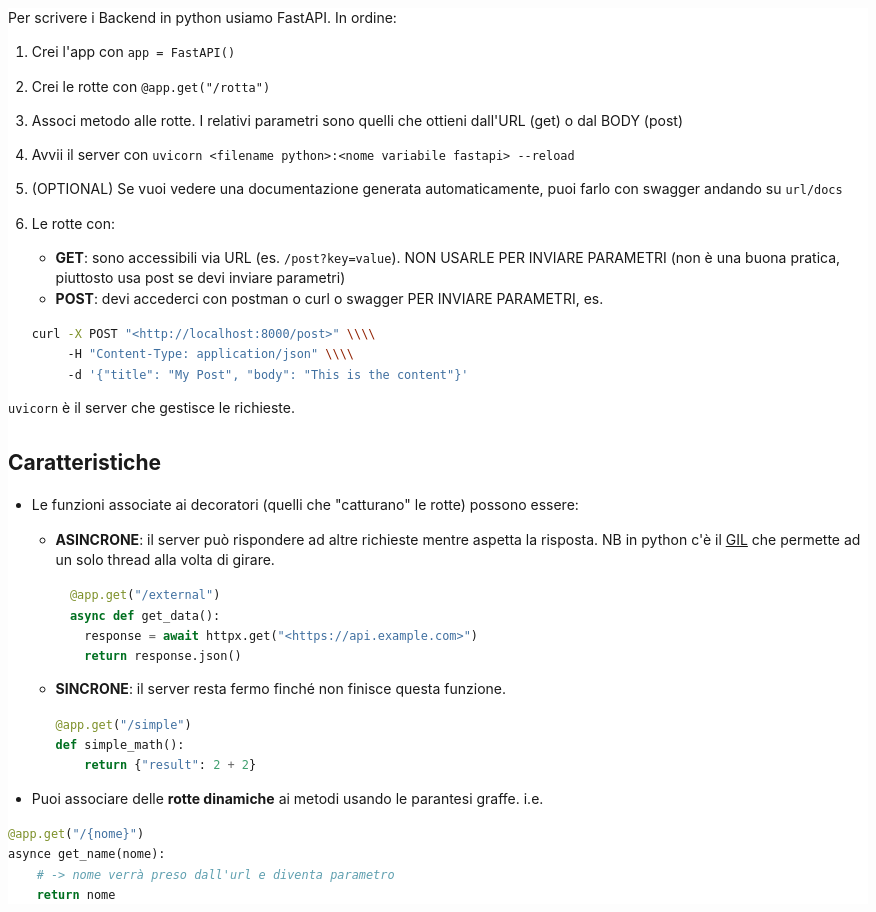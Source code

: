 Per scrivere i Backend in python usiamo FastAPI. In ordine:

1. Crei l'app con `app = FastAPI()`
    
2. Crei le rotte con `@app.get("/rotta")`
    
3. Associ metodo alle rotte. I relativi parametri sono quelli che ottieni dall'URL (get) o dal BODY (post)
    
4. Avvii il server con `uvicorn <filename python>:<nome variabile fastapi> --reload`
    
5. (OPTIONAL) Se vuoi vedere una documentazione generata automaticamente, puoi farlo con swagger andando su `url/docs`
    
6. Le rotte con:
    
    - **GET**: sono accessibili via URL (es. `/post?key=value`). NON USARLE PER INVIARE PARAMETRI (non è una buona pratica, piuttosto usa post se devi inviare parametri)
    - **POST**: devi accederci con postman o curl o swagger PER INVIARE PARAMETRI, es.
    
    ```bash
    curl -X POST "<http://localhost:8000/post>" \\\\
    	 -H "Content-Type: application/json" \\\\
    	 -d '{"title": "My Post", "body": "This is the content"}'
    
    ```
    

`uvicorn` è il server che gestisce le richieste.

## Caratteristiche

- Le funzioni associate ai decoratori (quelli che "catturano" le rotte) possono essere:
    
    - **ASINCRONE**: il server può rispondere ad altre richieste mentre aspetta la risposta. NB in python c'è il [GIL](https://www.notion.so/GIL-24d04d204fa28066829cee1e1eb4044f?pvs=21) che permette ad un solo thread alla volta di girare.
        
        ```python
          @app.get("/external")
          async def get_data():
          	response = await httpx.get("<https://api.example.com>")
          	return response.json()
        
        ```
        
    - **SINCRONE**: il server resta fermo finché non finisce questa funzione.
        
        ```python
        @app.get("/simple")
        def simple_math():
        	return {"result": 2 + 2}
        
        ```
        
- Puoi associare delle **rotte dinamiche** ai metodi usando le parantesi graffe. i.e.
    

```python
@app.get("/{nome}")
asynce get_name(nome):
	# -> nome verrà preso dall'url e diventa parametro
	return nome

```
